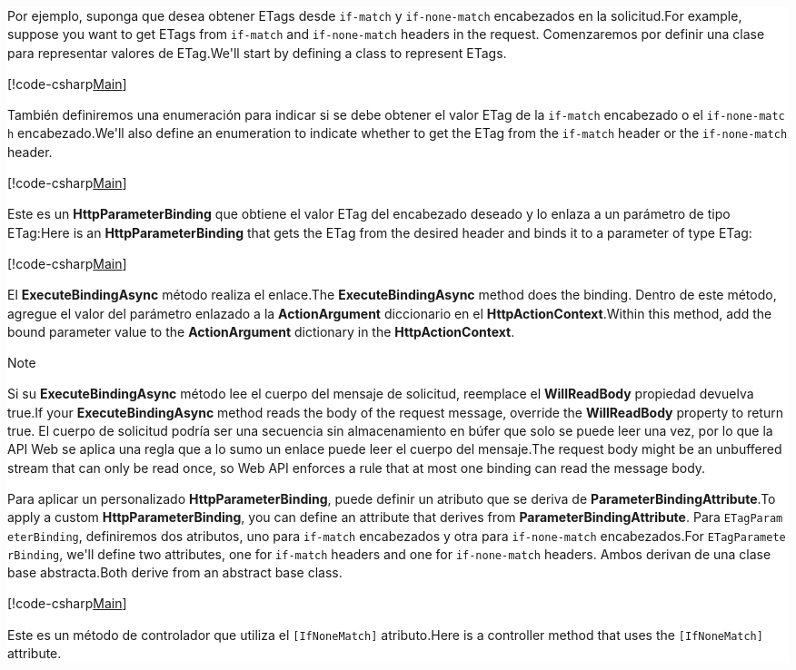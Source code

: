 <span data-ttu-id="d8af4-191">Por ejemplo, suponga que desea obtener ETags desde `if-match` y `if-none-match` encabezados en la solicitud.</span><span class="sxs-lookup"><span data-stu-id="d8af4-191">For example, suppose you want to get ETags from `if-match` and `if-none-match` headers in the request.</span></span> <span data-ttu-id="d8af4-192">Comenzaremos por definir una clase para representar valores de ETag.</span><span class="sxs-lookup"><span data-stu-id="d8af4-192">We'll start by defining a class to represent ETags.</span></span>

[!code-csharp[Main](parameter-binding-in-aspnet-web-api/samples/sample19.cs)]

<span data-ttu-id="d8af4-193">También definiremos una enumeración para indicar si se debe obtener el valor ETag de la `if-match` encabezado o el `if-none-match` encabezado.</span><span class="sxs-lookup"><span data-stu-id="d8af4-193">We'll also define an enumeration to indicate whether to get the ETag from the `if-match` header or the `if-none-match` header.</span></span>

[!code-csharp[Main](parameter-binding-in-aspnet-web-api/samples/sample20.cs)]

<span data-ttu-id="d8af4-194">Este es un **HttpParameterBinding** que obtiene el valor ETag del encabezado deseado y lo enlaza a un parámetro de tipo ETag:</span><span class="sxs-lookup"><span data-stu-id="d8af4-194">Here is an **HttpParameterBinding** that gets the ETag from the desired header and binds it to a parameter of type ETag:</span></span>

[!code-csharp[Main](parameter-binding-in-aspnet-web-api/samples/sample21.cs)]

<span data-ttu-id="d8af4-195">El **ExecuteBindingAsync** método realiza el enlace.</span><span class="sxs-lookup"><span data-stu-id="d8af4-195">The **ExecuteBindingAsync** method does the binding.</span></span> <span data-ttu-id="d8af4-196">Dentro de este método, agregue el valor del parámetro enlazado a la **ActionArgument** diccionario en el **HttpActionContext**.</span><span class="sxs-lookup"><span data-stu-id="d8af4-196">Within this method, add the bound parameter value to the **ActionArgument** dictionary in the **HttpActionContext**.</span></span>

> [!NOTE]
> <span data-ttu-id="d8af4-197">Si su **ExecuteBindingAsync** método lee el cuerpo del mensaje de solicitud, reemplace el **WillReadBody** propiedad devuelva true.</span><span class="sxs-lookup"><span data-stu-id="d8af4-197">If your **ExecuteBindingAsync** method reads the body of the request message, override the **WillReadBody** property to return true.</span></span> <span data-ttu-id="d8af4-198">El cuerpo de solicitud podría ser una secuencia sin almacenamiento en búfer que solo se puede leer una vez, por lo que la API Web se aplica una regla que a lo sumo un enlace puede leer el cuerpo del mensaje.</span><span class="sxs-lookup"><span data-stu-id="d8af4-198">The request body might be an unbuffered stream that can only be read once, so Web API enforces a rule that at most one binding can read the message body.</span></span>


<span data-ttu-id="d8af4-199">Para aplicar un personalizado **HttpParameterBinding**, puede definir un atributo que se deriva de **ParameterBindingAttribute**.</span><span class="sxs-lookup"><span data-stu-id="d8af4-199">To apply a custom **HttpParameterBinding**, you can define an attribute that derives from **ParameterBindingAttribute**.</span></span> <span data-ttu-id="d8af4-200">Para `ETagParameterBinding`, definiremos dos atributos, uno para `if-match` encabezados y otra para `if-none-match` encabezados.</span><span class="sxs-lookup"><span data-stu-id="d8af4-200">For `ETagParameterBinding`, we'll define two attributes, one for `if-match` headers and one for `if-none-match` headers.</span></span> <span data-ttu-id="d8af4-201">Ambos derivan de una clase base abstracta.</span><span class="sxs-lookup"><span data-stu-id="d8af4-201">Both derive from an abstract base class.</span></span>

[!code-csharp[Main](parameter-binding-in-aspnet-web-api/samples/sample22.cs)]

<span data-ttu-id="d8af4-202">Este es un método de controlador que utiliza el `[IfNoneMatch]` atributo.</span><span class="sxs-lookup"><span data-stu-id="d8af4-202">Here is a controller method that uses the `[IfNoneMatch]` attribute.</span></span>
